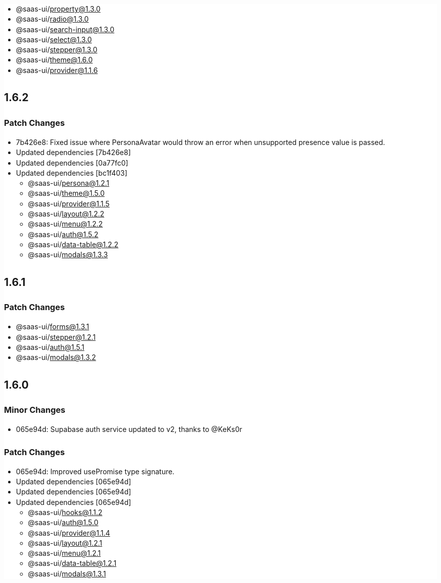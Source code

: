   - @saas-ui/property@1.3.0
  - @saas-ui/radio@1.3.0
  - @saas-ui/search-input@1.3.0
  - @saas-ui/select@1.3.0
  - @saas-ui/stepper@1.3.0
  - @saas-ui/theme@1.6.0
  - @saas-ui/provider@1.1.6

## 1.6.2

### Patch Changes

- 7b426e8: Fixed issue where PersonaAvatar would throw an error when unsupported presence value is passed.
- Updated dependencies [7b426e8]
- Updated dependencies [0a77fc0]
- Updated dependencies [bc1f403]
  - @saas-ui/persona@1.2.1
  - @saas-ui/theme@1.5.0
  - @saas-ui/provider@1.1.5
  - @saas-ui/layout@1.2.2
  - @saas-ui/menu@1.2.2
  - @saas-ui/auth@1.5.2
  - @saas-ui/data-table@1.2.2
  - @saas-ui/modals@1.3.3

## 1.6.1

### Patch Changes

- @saas-ui/forms@1.3.1
- @saas-ui/stepper@1.2.1
- @saas-ui/auth@1.5.1
- @saas-ui/modals@1.3.2

## 1.6.0

### Minor Changes

- 065e94d: Supabase auth service updated to v2, thanks to @KeKs0r

### Patch Changes

- 065e94d: Improved usePromise type signature.
- Updated dependencies [065e94d]
- Updated dependencies [065e94d]
- Updated dependencies [065e94d]
  - @saas-ui/hooks@1.1.2
  - @saas-ui/auth@1.5.0
  - @saas-ui/provider@1.1.4
  - @saas-ui/layout@1.2.1
  - @saas-ui/menu@1.2.1
  - @saas-ui/data-table@1.2.1
  - @saas-ui/modals@1.3.1
